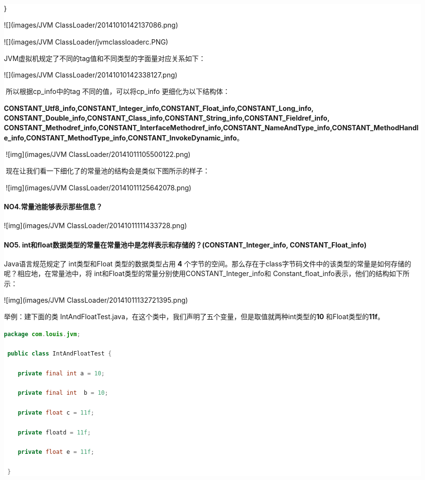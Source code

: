 }

   ![](images/JVM ClassLoader/20141010142137086.png)

  ![](images/JVM ClassLoader/jvmclassloaderc.PNG)



 JVM虚拟机规定了不同的tag值和不同类型的字面量对应关系如下：

   ![](images/JVM ClassLoader/20141010142338127.png)

​      所以根据cp_info中的tag 不同的值，可以将cp_info 更细化为以下结构体：

​       **CONSTANT_Utf8_info,CONSTANT_Integer_info,CONSTANT_Float_info,CONSTANT_Long_info,
​       CONSTANT_Double_info,CONSTANT_Class_info,CONSTANT_String_info,CONSTANT_Fieldref_info,
​       CONSTANT_Methodref_info,CONSTANT_InterfaceMethodref_info,CONSTANT_NameAndType_info,CONSTANT_MethodHandle_info,
​       CONSTANT_MethodType_info,CONSTANT_InvokeDynamic_info**。

​      ![img](images/JVM ClassLoader/20141011105500122.png)

​       现在让我们看一下细化了的常量池的结构会是类似下图所示的样子：

​         ![img](images/JVM ClassLoader/20141011125642078.png)
​      

####  NO4.**常量池能够表示那些信息？**

 ![img](images/JVM ClassLoader/20141011111433728.png)

 

####  NO5. **int和float数据类型的常量**在常量池中是怎样表示和存储的？(CONSTANT_Integer_info, CONSTANT_Float_info) 

 Java语言规范规定了 int类型和Float 类型的数据类型占用 **4** 个字节的空间。那么存在于class字节码文件中的该类型的常量是如何存储的呢？相应地，在常量池中，将 int和Float类型的常量分别使用CONSTANT_Integer_info和 Constant_float_info表示，他们的结构如下所示：

 ![img](images/JVM ClassLoader/20141011132721395.png)

 举例：建下面的类 IntAndFloatTest.java，在这个类中，我们声明了五个变量，但是取值就两种int类型的**10** 和Float类型的**11f**。



```java
package com.louis.jvm;  

 public class IntAndFloatTest { 

 	private final int a = 10; 

  	private final int  b = 10; 

	private float c = 11f; 

	private floatd = 11f; 

   	private float e = 11f; 

 } 
```
